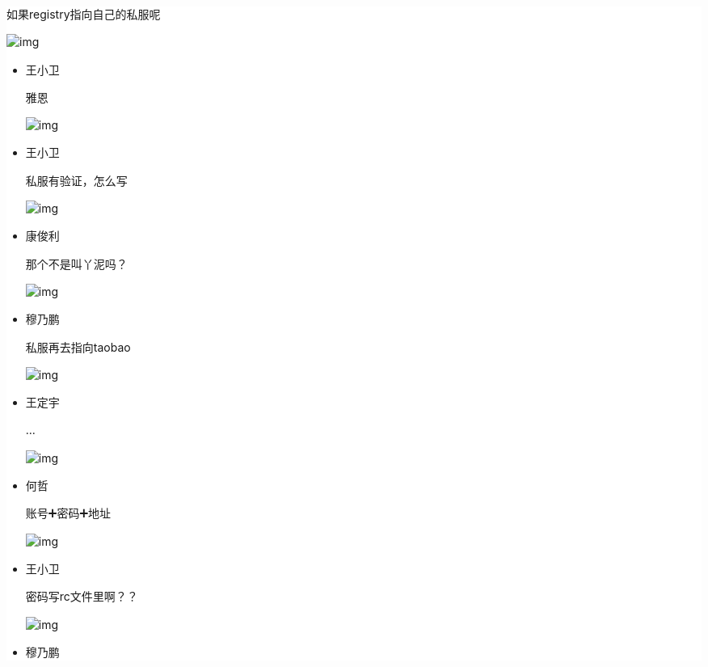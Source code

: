   

  如果registry指向自己的私服呢

  ![img](https://learn.kaikeba.com/cclive/images/newLive/icon_video_chat_man@2x.png)

- 王小卫

  

  雅恩

  ![img](https://learn.kaikeba.com/cclive/images/newLive/icon_video_chat_man@2x.png)

- 王小卫

  

  私服有验证，怎么写

  ![img](https://learn.kaikeba.com/cclive/images/newLive/icon_video_chat_man@2x.png)

- 康俊利

  

  那个不是叫丫泥吗？

  ![img](https://learn.kaikeba.com/cclive/images/newLive/icon_video_chat_man@2x.png)

- 穆乃鹏

  

  私服再去指向taobao

  ![img](https://learn.kaikeba.com/cclive/images/newLive/icon_video_chat_man@2x.png)

- 王定宇

  

  ...

  ![img](https://learn.kaikeba.com/cclive/images/newLive/icon_video_chat_man@2x.png)

- 何哲

  

  账号➕密码➕地址

  ![img](https://learn.kaikeba.com/cclive/images/newLive/icon_video_chat_man@2x.png)

- 王小卫

  

  密码写rc文件里啊？？

  ![img](https://learn.kaikeba.com/cclive/images/newLive/icon_video_chat_man@2x.png)

- 穆乃鹏
